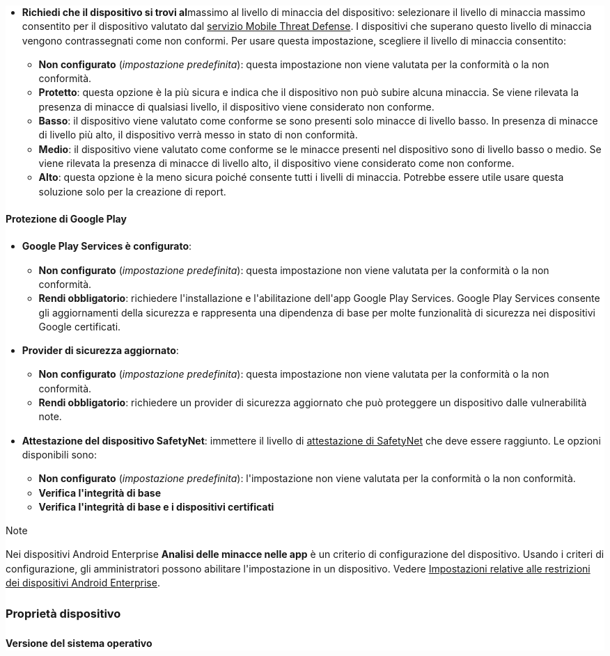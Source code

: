 - **Richiedi che il dispositivo si trovi al**massimo al livello di minaccia del dispositivo: selezionare il livello di minaccia massimo consentito per il dispositivo valutato dal [servizio Mobile Threat Defense](mobile-threat-defense.md). I dispositivi che superano questo livello di minaccia vengono contrassegnati come non conformi. Per usare questa impostazione, scegliere il livello di minaccia consentito:

  - **Non configurato** (*impostazione predefinita*): questa impostazione non viene valutata per la conformità o la non conformità.
  - **Protetto**: questa opzione è la più sicura e indica che il dispositivo non può subire alcuna minaccia. Se viene rilevata la presenza di minacce di qualsiasi livello, il dispositivo viene considerato non conforme.
  - **Basso**: il dispositivo viene valutato come conforme se sono presenti solo minacce di livello basso. In presenza di minacce di livello più alto, il dispositivo verrà messo in stato di non conformità.
  - **Medio**: il dispositivo viene valutato come conforme se le minacce presenti nel dispositivo sono di livello basso o medio. Se viene rilevata la presenza di minacce di livello alto, il dispositivo viene considerato come non conforme.
  - **Alto**: questa opzione è la meno sicura poiché consente tutti i livelli di minaccia. Potrebbe essere utile usare questa soluzione solo per la creazione di report.

#### <a name="google-play-protect"></a>Protezione di Google Play

- **Google Play Services è configurato**: 
  - **Non configurato** (*impostazione predefinita*): questa impostazione non viene valutata per la conformità o la non conformità.
  - **Rendi obbligatorio**: richiedere l'installazione e l'abilitazione dell'app Google Play Services. Google Play Services consente gli aggiornamenti della sicurezza e rappresenta una dipendenza di base per molte funzionalità di sicurezza nei dispositivi Google certificati. 
  
- **Provider di sicurezza aggiornato**: 
  - **Non configurato** (*impostazione predefinita*): questa impostazione non viene valutata per la conformità o la non conformità.
  - **Rendi obbligatorio**: richiedere un provider di sicurezza aggiornato che può proteggere un dispositivo dalle vulnerabilità note. 
  
- **Attestazione del dispositivo SafetyNet**: immettere il livello di [attestazione di SafetyNet](https://developer.android.com/training/safetynet/attestation.html) che deve essere raggiunto. Le opzioni disponibili sono:
  - **Non configurato** (*impostazione predefinita*): l'impostazione non viene valutata per la conformità o la non conformità.
  - **Verifica l'integrità di base**
  - **Verifica l'integrità di base e i dispositivi certificati**

> [!NOTE]
> Nei dispositivi Android Enterprise **Analisi delle minacce nelle app** è un criterio di configurazione del dispositivo. Usando i criteri di configurazione, gli amministratori possono abilitare l'impostazione in un dispositivo. Vedere [Impostazioni relative alle restrizioni dei dispositivi Android Enterprise](../configuration/device-restrictions-android-for-work.md).

### <a name="device-properties"></a>Proprietà dispositivo

#### <a name="operating-system-version"></a>Versione del sistema operativo
